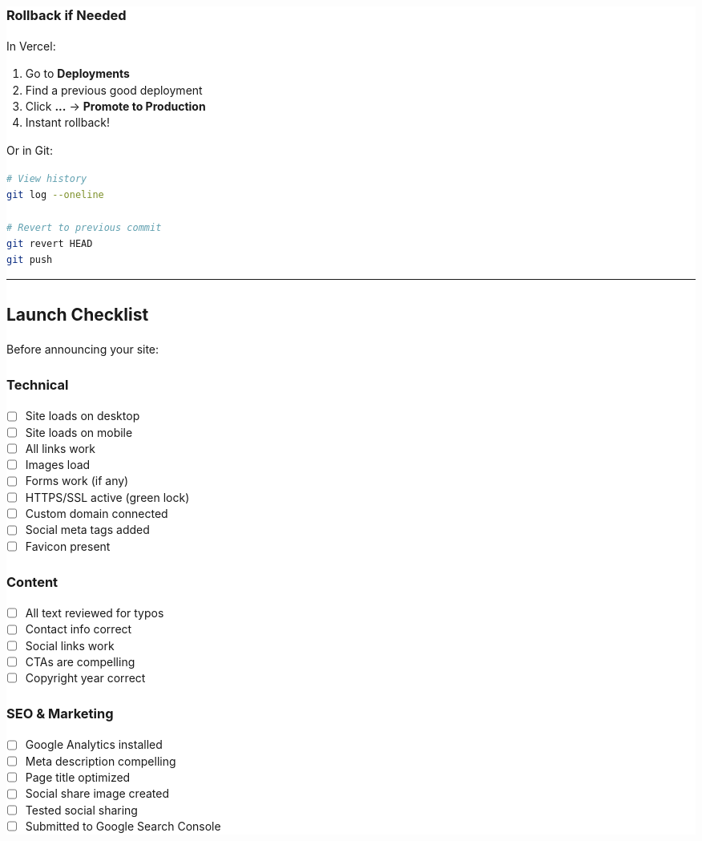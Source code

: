 ### Rollback if Needed

In Vercel:

1. Go to **Deployments**
2. Find a previous good deployment
3. Click **...** → **Promote to Production**
4. Instant rollback!

Or in Git:

```bash
# View history
git log --oneline

# Revert to previous commit
git revert HEAD
git push
```

---

## Launch Checklist

Before announcing your site:

### Technical

- [ ] Site loads on desktop
- [ ] Site loads on mobile
- [ ] All links work
- [ ] Images load
- [ ] Forms work (if any)
- [ ] HTTPS/SSL active (green lock)
- [ ] Custom domain connected
- [ ] Social meta tags added
- [ ] Favicon present

### Content

- [ ] All text reviewed for typos
- [ ] Contact info correct
- [ ] Social links work
- [ ] CTAs are compelling
- [ ] Copyright year correct

### SEO & Marketing

- [ ] Google Analytics installed
- [ ] Meta description compelling
- [ ] Page title optimized
- [ ] Social share image created
- [ ] Tested social sharing
- [ ] Submitted to Google Search Console
